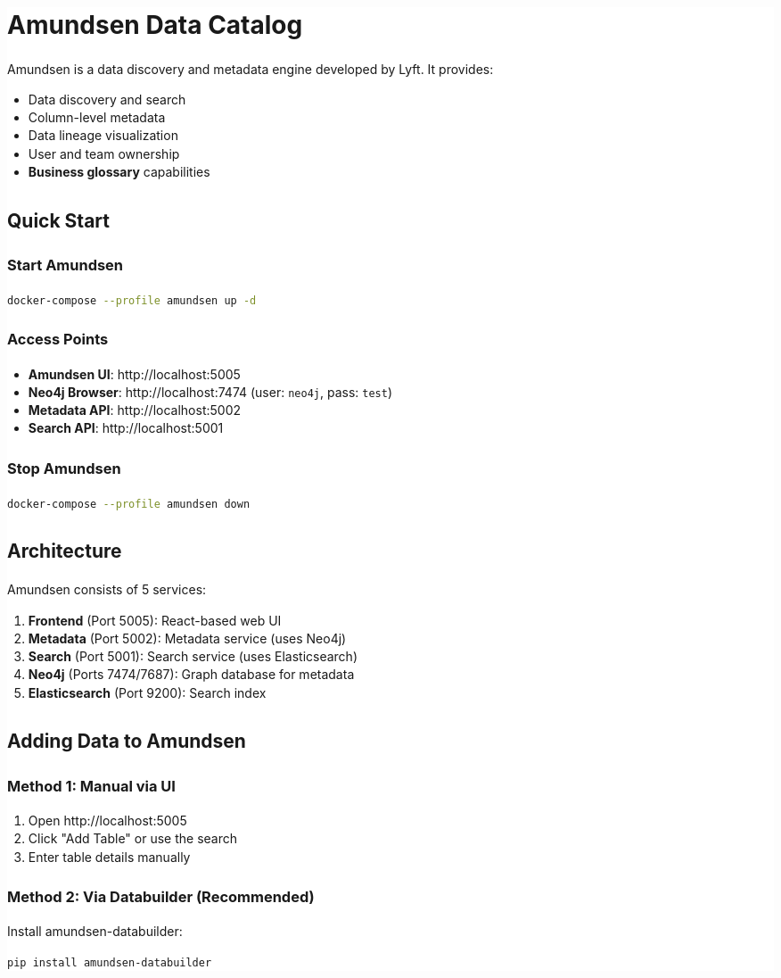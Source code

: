# Amundsen Data Catalog

Amundsen is a data discovery and metadata engine developed by Lyft. It provides:
- Data discovery and search
- Column-level metadata
- Data lineage visualization
- User and team ownership
- **Business glossary** capabilities

## Quick Start

### Start Amundsen
```bash
docker-compose --profile amundsen up -d
```

### Access Points
- **Amundsen UI**: http://localhost:5005
- **Neo4j Browser**: http://localhost:7474 (user: `neo4j`, pass: `test`)
- **Metadata API**: http://localhost:5002
- **Search API**: http://localhost:5001

### Stop Amundsen
```bash
docker-compose --profile amundsen down
```

## Architecture

Amundsen consists of 5 services:

1. **Frontend** (Port 5005): React-based web UI
2. **Metadata** (Port 5002): Metadata service (uses Neo4j)
3. **Search** (Port 5001): Search service (uses Elasticsearch)
4. **Neo4j** (Ports 7474/7687): Graph database for metadata
5. **Elasticsearch** (Port 9200): Search index

## Adding Data to Amundsen

### Method 1: Manual via UI
1. Open http://localhost:5005
2. Click "Add Table" or use the search
3. Enter table details manually

### Method 2: Via Databuilder (Recommended)

Install amundsen-databuilder:
```bash
pip install amundsen-databuilder
```
